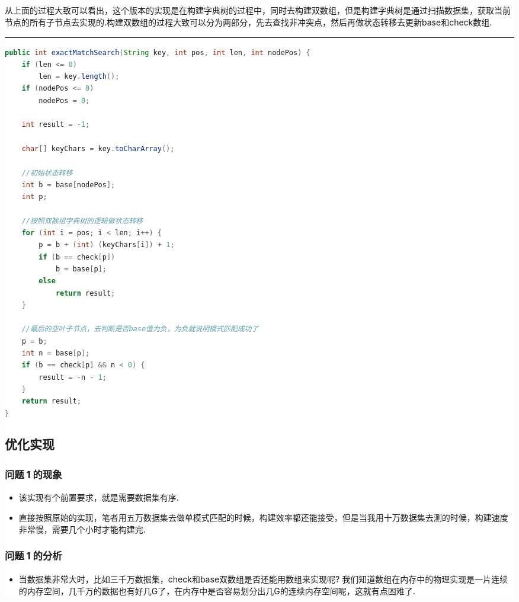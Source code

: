 从上面的过程大致可以看出，这个版本的实现是在构建字典树的过程中，同时去构建双数组，但是构建字典树是通过扫描数据集，获取当前节点的所有子节点去实现的.构建双数组的过程大致可以分为两部分，先去查找非冲突点，然后再做状态转移去更新base和check数组.


______________________________________________________________________

```java
public int exactMatchSearch(String key, int pos, int len, int nodePos) {
	if (len <= 0)
		len = key.length();
	if (nodePos <= 0)
		nodePos = 0;

	int result = -1;

	char[] keyChars = key.toCharArray();

    //初始状态转移
	int b = base[nodePos];
	int p;

    //按照双数组字典树的逻辑做状态转移
	for (int i = pos; i < len; i++) {
		p = b + (int) (keyChars[i]) + 1;
		if (b == check[p])
			b = base[p];
		else
			return result;
	}

    //最后的空叶子节点，去判断是否base值为负，为负就说明模式匹配成功了
	p = b;
	int n = base[p];
	if (b == check[p] && n < 0) {
		result = -n - 1;
	}
	return result;
}
```

## 优化实现

### 问题 1 的现象

- 该实现有个前置要求，就是需要数据集有序.

- 直接按照原始的实现，笔者用五万数据集去做单模式匹配的时候，构建效率都还能接受，但是当我用十万数据集去测的时候，构建速度非常慢，需要几个小时才能构建完.

### 问题 1 的分析

- 当数据集非常大时，比如三千万数据集，check和base双数组是否还能用数组来实现呢? 我们知道数组在内存中的物理实现是一片连续的内存空间，几千万的数据也有好几G了，在内存中是否容易划分出几G的连续内存空间呢，这就有点困难了.


  [1]: http://images.cppblog.com/cppblog_com/cxiaojia/list_1.png
  [2]: http://images.cppblog.com/cppblog_com/cxiaojia/list_2.png
  [3]: http://images.cppblog.com/cppblog_com/cxiaojia/list_3.png
  [4]: https://gss1.bdstatic.com/9vo3dSag_xI4khGkpoWK1HF6hhy/baike/c0%3Dbaike80%2C5%2C5%2C80%2C26/sign=8d434f8b349b033b3885f48874a75db6/6609c93d70cf3bc7c6549f63d100baa1cc112aec.jpg
  [5]: https://linux.thai.net/~thep/datrie/trie1.gif
  [6]: http://ww2.sinaimg.cn/large/6cbb8645gw1eedclg5h22j20pd0hnjsl.jpg
  [7]: http://pic002.cnblogs.com/images/2012/387935/2012032422350030.gif
  [8]: http://ww2.sinaimg.cn/large/6cbb8645gw1eej908mhn3j20lq0z3goq.jpg